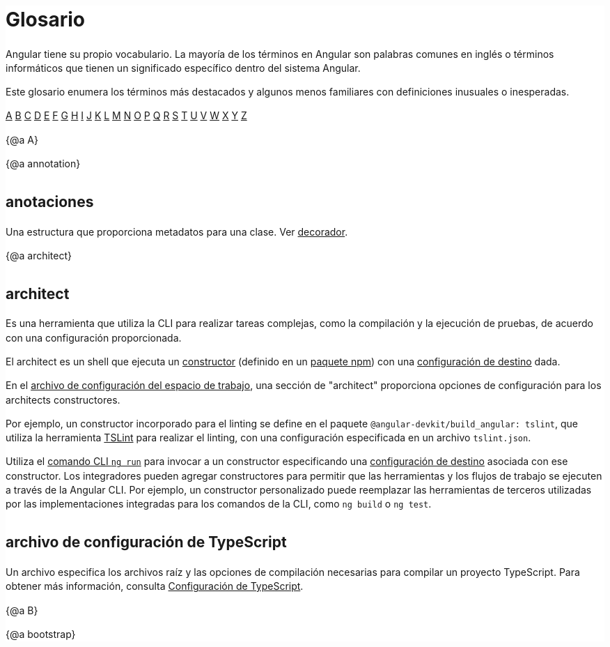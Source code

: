 # Glosario

Angular tiene su propio vocabulario. La mayoría de los términos en Angular son palabras comunes en inglés o términos informáticos que tienen un significado específico dentro del sistema Angular.

Este glosario enumera los términos más destacados y algunos menos familiares con definiciones inusuales o inesperadas.

[A](#A) [B](#B) [C](#C) [D](#D) [E](#E) [F](#F) [G](#G) [H](#H) [I](#I)
[J](#J) [K](#K) [L](#L) [M](#M) [N](#N) [O](#O) [P](#P) [Q](#Q) [R](#R)
[S](#S) [T](#T) [U](#U) [V](#V) [W](#W) [X](#X) [Y](#Y) [Z](#Z)

{@a A}

{@a annotation}

## anotaciones

Una estructura que proporciona metadatos para una clase. Ver [decorador](#decorator).

{@a architect}

## architect

Es una herramienta que utiliza la CLI para realizar tareas complejas, como la compilación y la ejecución de pruebas, de acuerdo con una configuración proporcionada.

El architect es un shell que ejecuta un [constructor](#builder) (definido en un [paquete npm](#npm-package)) con una [configuración de destino](#target) dada.

En el [archivo de configuración del espacio de trabajo](guide/workspace-config#project-tool-configuration-options), una sección de "architect" proporciona opciones de configuración para los architects constructores.

Por ejemplo, un constructor incorporado para el linting se define en el paquete `@angular-devkit/build_angular: tslint`, que utiliza la herramienta [TSLint](https://palantir.github.io/tslint/) para realizar el linting, con una configuración especificada en un archivo `tslint.json`.

Utiliza el [comando CLI `ng run`](cli/run) para invocar a un constructor especificando una [configuración de destino](#target) asociada con ese constructor.
Los integradores pueden agregar constructores para permitir que las herramientas y los flujos de trabajo se ejecuten a través de la Angular CLI. Por ejemplo, un constructor personalizado puede reemplazar las herramientas de terceros utilizadas por las implementaciones integradas para los comandos de la CLI, como `ng build` o `ng test`.

## archivo de configuración de TypeScript

Un archivo especifica los archivos raíz y las opciones de compilación necesarias para compilar un proyecto TypeScript. Para obtener más información, consulta [Configuración de TypeScript](/guide/typescript-configuration).

{@a B}

{@a bootstrap}
